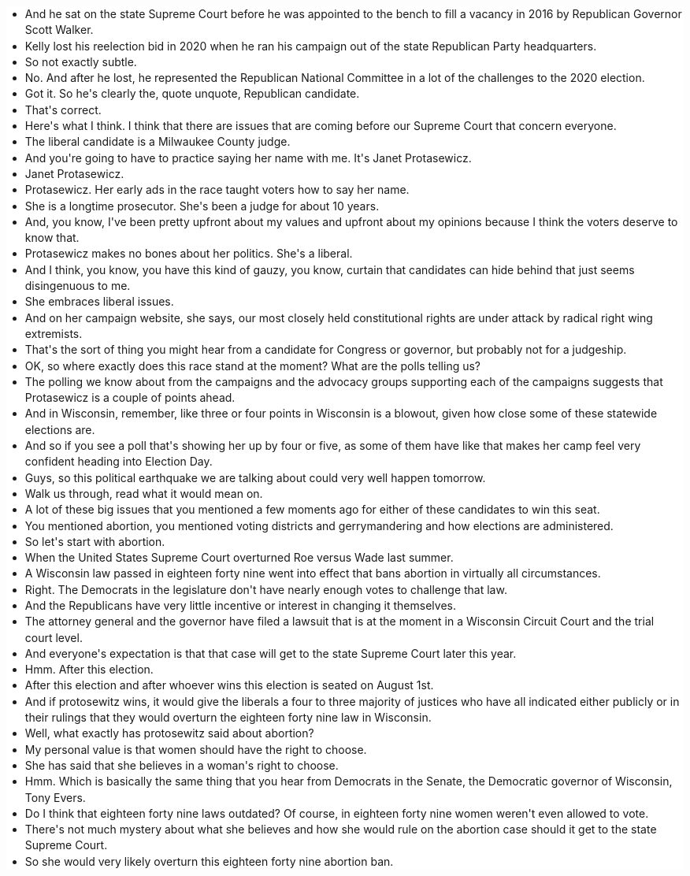 *  And he sat on the state Supreme Court before he was appointed to the bench to fill a vacancy in 2016 by Republican Governor Scott Walker.
*  Kelly lost his reelection bid in 2020 when he ran his campaign out of the state Republican Party headquarters.
*  So not exactly subtle.
*  No. And after he lost, he represented the Republican National Committee in a lot of the challenges to the 2020 election.
*  Got it. So he's clearly the, quote unquote, Republican candidate.
*  That's correct.
*  Here's what I think. I think that there are issues that are coming before our Supreme Court that concern everyone.
*  The liberal candidate is a Milwaukee County judge.
*  And you're going to have to practice saying her name with me. It's Janet Protasewicz.
*  Janet Protasewicz.
*  Protasewicz. Her early ads in the race taught voters how to say her name.
*  She is a longtime prosecutor. She's been a judge for about 10 years.
*  And, you know, I've been pretty upfront about my values and upfront about my opinions because I think the voters deserve to know that.
*  Protasewicz makes no bones about her politics. She's a liberal.
*  And I think, you know, you have this kind of gauzy, you know, curtain that candidates can hide behind that just seems disingenuous to me.
*  She embraces liberal issues.
*  And on her campaign website, she says, our most closely held constitutional rights are under attack by radical right wing extremists.
*  That's the sort of thing you might hear from a candidate for Congress or governor, but probably not for a judgeship.
*  OK, so where exactly does this race stand at the moment? What are the polls telling us?
*  The polling we know about from the campaigns and the advocacy groups supporting each of the campaigns suggests that Protasewicz is a couple of points ahead.
*  And in Wisconsin, remember, like three or four points in Wisconsin is a blowout, given how close some of these statewide elections are.
*  And so if you see a poll that's showing her up by four or five, as some of them have like that makes her camp feel very confident heading into Election Day.
*  Guys, so this political earthquake we are talking about could very well happen tomorrow.
*  Walk us through, read what it would mean on.
*  A lot of these big issues that you mentioned a few moments ago for either of these candidates to win this seat.
*  You mentioned abortion, you mentioned voting districts and gerrymandering and how elections are administered.
*  So let's start with abortion.
*  When the United States Supreme Court overturned Roe versus Wade last summer.
*  A Wisconsin law passed in eighteen forty nine went into effect that bans abortion in virtually all circumstances.
*  Right. The Democrats in the legislature don't have nearly enough votes to challenge that law.
*  And the Republicans have very little incentive or interest in changing it themselves.
*  The attorney general and the governor have filed a lawsuit that is at the moment in a Wisconsin Circuit Court and the trial court level.
*  And everyone's expectation is that that case will get to the state Supreme Court later this year.
*  Hmm. After this election.
*  After this election and after whoever wins this election is seated on August 1st.
*  And if protosewitz wins, it would give the liberals a four to three majority of justices who have all indicated either publicly or in their rulings that they would overturn the eighteen forty nine law in Wisconsin.
*  Well, what exactly has protosewitz said about abortion?
*  My personal value is that women should have the right to choose.
*  She has said that she believes in a woman's right to choose.
*  Hmm. Which is basically the same thing that you hear from Democrats in the Senate, the Democratic governor of Wisconsin, Tony Evers.
*  Do I think that eighteen forty nine laws outdated? Of course, in eighteen forty nine women weren't even allowed to vote.
*  There's not much mystery about what she believes and how she would rule on the abortion case should it get to the state Supreme Court.
*  So she would very likely overturn this eighteen forty nine abortion ban.